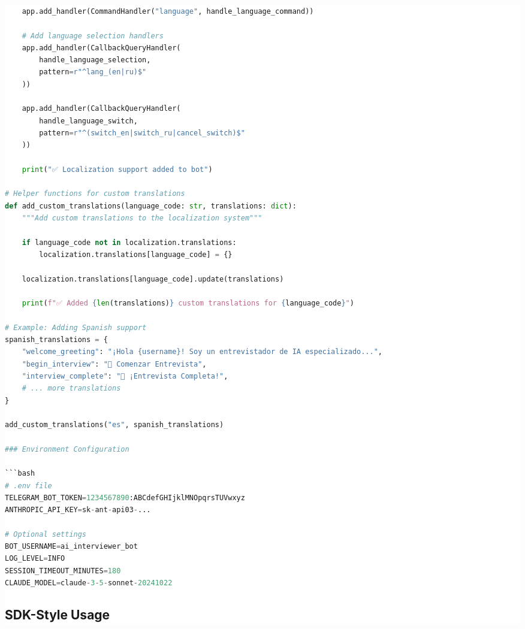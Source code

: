 ```python
    app.add_handler(CommandHandler("language", handle_language_command))
    
    # Add language selection handlers
    app.add_handler(CallbackQueryHandler(
        handle_language_selection,
        pattern=r"^lang_(en|ru)$"
    ))
    
    app.add_handler(CallbackQueryHandler(
        handle_language_switch,
        pattern=r"^(switch_en|switch_ru|cancel_switch)$"
    ))
    
    print("✅ Localization support added to bot")

# Helper functions for custom translations
def add_custom_translations(language_code: str, translations: dict):
    """Add custom translations to the localization system"""
    
    if language_code not in localization.translations:
        localization.translations[language_code] = {}
    
    localization.translations[language_code].update(translations)
    
    print(f"✅ Added {len(translations)} custom translations for {language_code}")

# Example: Adding Spanish support
spanish_translations = {
    "welcome_greeting": "¡Hola {username}! Soy un entrevistador de IA especializado...",
    "begin_interview": "🚀 Comenzar Entrevista",
    "interview_complete": "🎉 ¡Entrevista Completa!",
    # ... more translations
}

add_custom_translations("es", spanish_translations)

### Environment Configuration

```bash
# .env file
TELEGRAM_BOT_TOKEN=1234567890:ABCdefGHIjklMNOpqrsTUVwxyz
ANTHROPIC_API_KEY=sk-ant-api03-...

# Optional settings
BOT_USERNAME=ai_interviewer_bot
LOG_LEVEL=INFO
SESSION_TIMEOUT_MINUTES=180
CLAUDE_MODEL=claude-3-5-sonnet-20241022
```

## SDK-Style Usage
